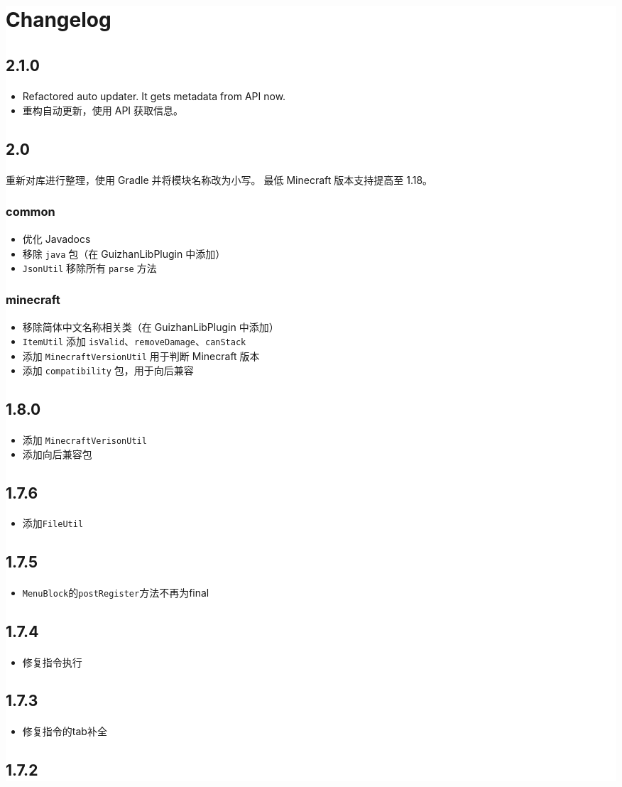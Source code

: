 # Changelog

## 2.1.0

- Refactored auto updater. It gets metadata from API now.
- 重构自动更新，使用 API 获取信息。

## 2.0

重新对库进行整理，使用 Gradle 并将模块名称改为小写。
最低 Minecraft 版本支持提高至 1.18。

### common

- 优化 Javadocs
- 移除 `java` 包（在 GuizhanLibPlugin 中添加）
- `JsonUtil` 移除所有 `parse` 方法

### minecraft

- 移除简体中文名称相关类（在 GuizhanLibPlugin 中添加）
- `ItemUtil` 添加 `isValid`、`removeDamage`、`canStack`
- 添加 `MinecraftVersionUtil` 用于判断 Minecraft 版本
- 添加 `compatibility` 包，用于向后兼容

## 1.8.0

- 添加 `MinecraftVerisonUtil`
- 添加向后兼容包

## 1.7.6

- 添加`FileUtil`

## 1.7.5

- `MenuBlock`的`postRegister`方法不再为final

## 1.7.4

- 修复指令执行

## 1.7.3

- 修复指令的tab补全

## 1.7.2
